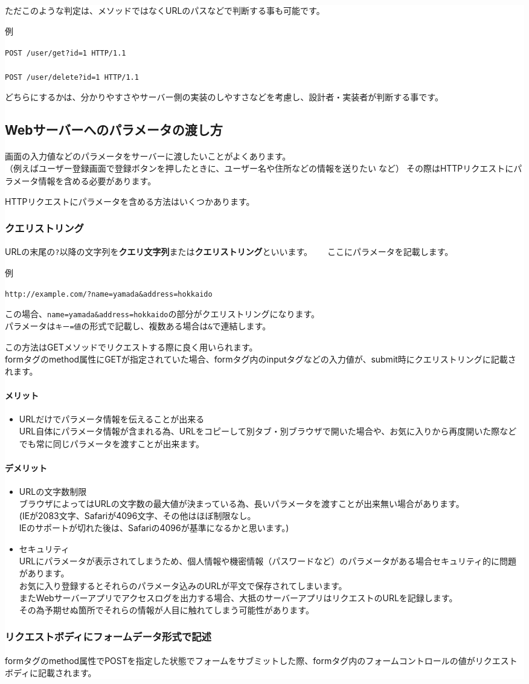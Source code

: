 ただこのような判定は、メソッドではなくURLのパスなどで判断する事も可能です。  

例
```
POST /user/get?id=1 HTTP/1.1

POST /user/delete?id=1 HTTP/1.1
```


どちらにするかは、分かりやすさやサーバー側の実装のしやすさなどを考慮し、設計者・実装者が判断する事です。  


## Webサーバーへのパラメータの渡し方
画面の入力値などのパラメータをサーバーに渡したいことがよくあります。  
（例えばユーザー登録画面で登録ボタンを押したときに、ユーザー名や住所などの情報を送りたい など） 
その際はHTTPリクエストにパラメータ情報を含める必要があります。    

HTTPリクエストにパラメータを含める方法はいくつかあります。  


### クエリストリング  
   URLの末尾の`?`以降の文字列を**クエリ文字列**または**クエリストリング**といいます。　　
   ここにパラメータを記載します。   

   例  
   ```
  http://example.com/?name=yamada&address=hokkaido
   ```

   この場合、`name=yamada&address=hokkaido`の部分がクエリストリングになります。  
   パラメータは`キー=値`の形式で記載し、複数ある場合は`&`で連結します。  
 
   
   この方法はGETメソッドでリクエストする際に良く用いられます。  
   formタグのmethod属性にGETが指定されていた場合、formタグ内のinputタグなどの入力値が、submit時にクエリストリングに記載されます。  

####  メリット  
  - URLだけでパラメータ情報を伝えることが出来る  
  URL自体にパラメータ情報が含まれる為、URLをコピーして別タブ・別ブラウザで開いた場合や、お気に入りから再度開いた際などでも常に同じパラメータを渡すことが出来ます。  
   
#### デメリット  
  - URLの文字数制限  
  ブラウザによってはURLの文字数の最大値が決まっている為、長いパラメータを渡すことが出来無い場合があります。  
  (IEが2083文字、Safariが4096文字、その他はほぼ制限なし。  
  IEのサポートが切れた後は、Safariの4096が基準になるかと思います。)    
  
  - セキュリティ  
  URLにパラメータが表示されてしまうため、個人情報や機密情報（パスワードなど）のパラメータがある場合セキュリティ的に問題があります。  
  お気に入り登録するとそれらのパラメータ込みのURLが平文で保存されてしまいます。  
  またWebサーバーアプリでアクセスログを出力する場合、大抵のサーバーアプリはリクエストのURLを記録します。  
  その為予期せぬ箇所でそれらの情報が人目に触れてしまう可能性があります。  


### リクエストボディにフォームデータ形式で記述  
formタグのmethod属性でPOSTを指定した状態でフォームをサブミットした際、formタグ内のフォームコントロールの値がリクエストボディに記載されます。  
   